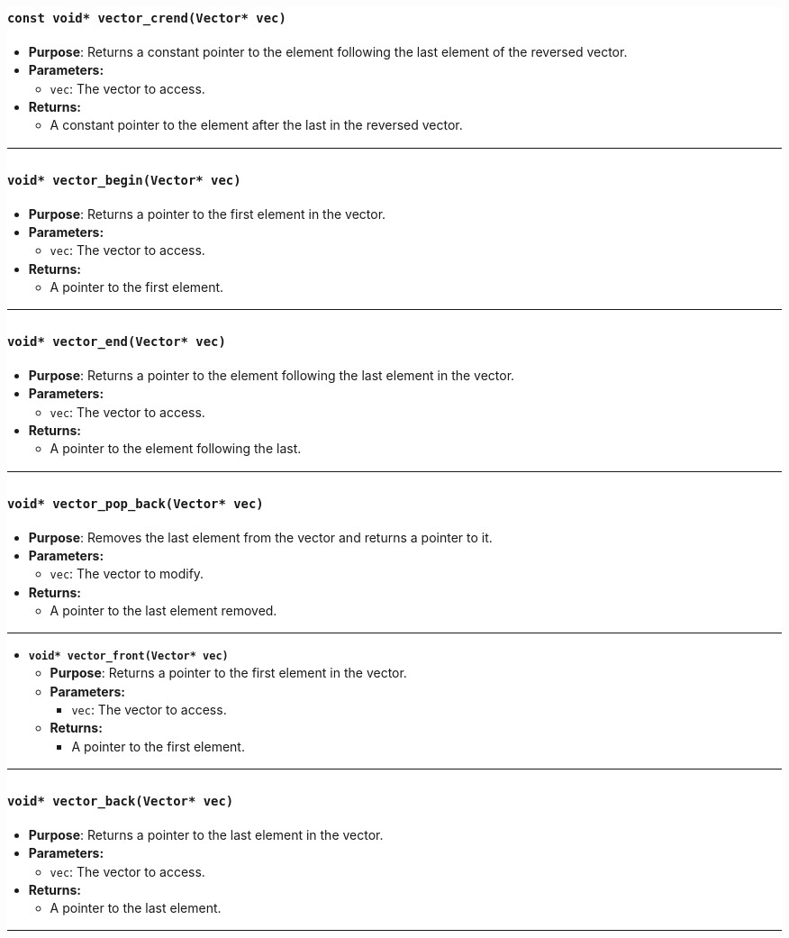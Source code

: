 
### `const void* vector_crend(Vector* vec)`   
  - **Purpose**: Returns a constant pointer to the element following the last element of the reversed vector.
  - **Parameters:**  
    - `vec`: The vector to access.
  - **Returns:**  
    - A constant pointer to the element after the last in the reversed vector.

---

### `void* vector_begin(Vector* vec)`  
  - **Purpose**: Returns a pointer to the first element in the vector.
  - **Parameters:**  
    - `vec`: The vector to access.
  - **Returns:**  
    - A pointer to the first element.

---

### `void* vector_end(Vector* vec)`  
  - **Purpose**: Returns a pointer to the element following the last element in the vector.
  - **Parameters:**  
    - `vec`: The vector to access.
  - **Returns:**  
    - A pointer to the element following the last.

---

### `void* vector_pop_back(Vector* vec)`   
  - **Purpose**: Removes the last element from the vector and returns a pointer to it.
  - **Parameters:**  
    - `vec`: The vector to modify.
  - **Returns:**  
    - A pointer to the last element removed.

---

- **`void* vector_front(Vector* vec)`**  
  - **Purpose**: Returns a pointer to the first element in the vector.
  - **Parameters:**  
    - `vec`: The vector to access.
  - **Returns:**  
    - A pointer to the first element.

---

### `void* vector_back(Vector* vec)`   
  - **Purpose**: Returns a pointer to the last element in the vector.
  - **Parameters:**  
    - `vec`: The vector to access.
  - **Returns:**  
    - A pointer to the last element.

---